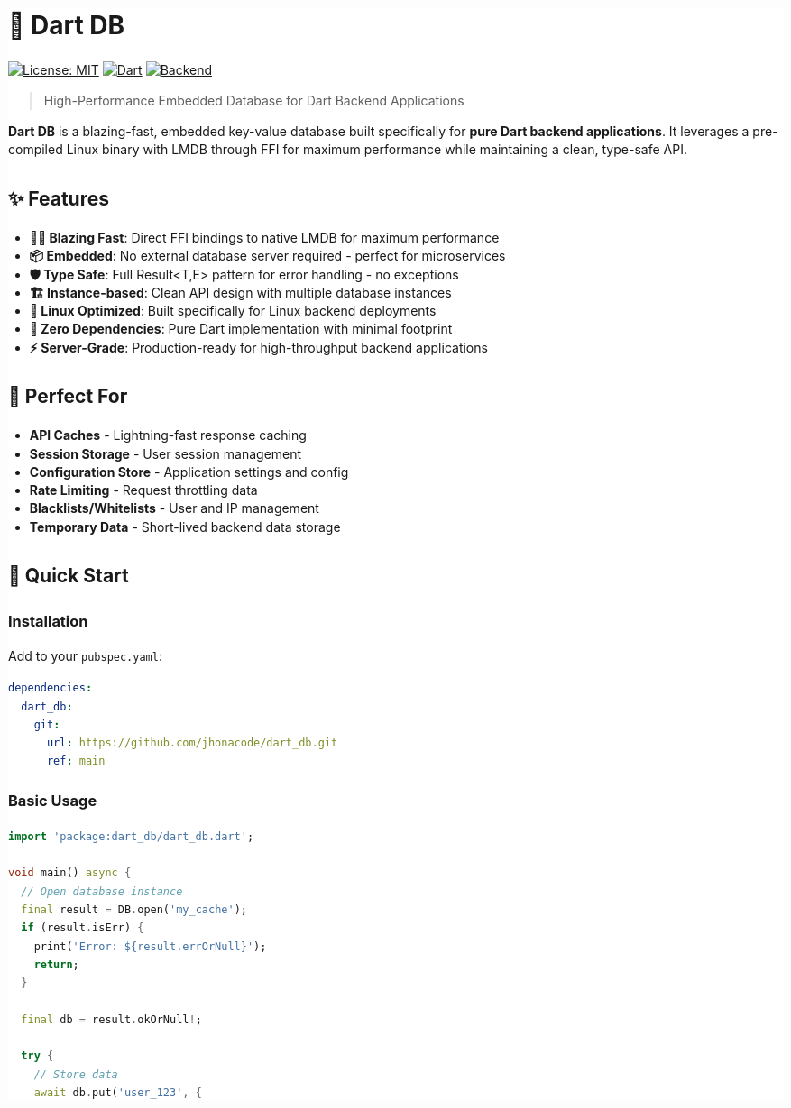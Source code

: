 # 🚀 Dart DB

[![License: MIT](https://img.shields.io/badge/License-MIT-blue.svg)](https://opensource.org/licenses/MIT)
[![Dart](https://img.shields.io/badge/Dart-2.17%2B-blue.svg)](https://dart.dev/)
[![Backend](https://img.shields.io/badge/Backend-Linux-green.svg)](https://dart.dev/)

> High-Performance Embedded Database for Dart Backend Applications

**Dart DB** is a blazing-fast, embedded key-value database built specifically for **pure Dart backend applications**. It leverages a pre-compiled Linux binary with LMDB through FFI for maximum performance while maintaining a clean, type-safe API.

## ✨ Features

- **🏃‍♂️ Blazing Fast**: Direct FFI bindings to native LMDB for maximum performance
- **📦 Embedded**: No external database server required - perfect for microservices
- **🛡️ Type Safe**: Full Result<T,E> pattern for error handling - no exceptions
- **🏗️ Instance-based**: Clean API design with multiple database instances
- **🐧 Linux Optimized**: Built specifically for Linux backend deployments
- **🔧 Zero Dependencies**: Pure Dart implementation with minimal footprint
- **⚡ Server-Grade**: Production-ready for high-throughput backend applications

## 🎯 Perfect For

- **API Caches** - Lightning-fast response caching
- **Session Storage** - User session management
- **Configuration Store** - Application settings and config
- **Rate Limiting** - Request throttling data
- **Blacklists/Whitelists** - User and IP management
- **Temporary Data** - Short-lived backend data storage

## 🚀 Quick Start

### Installation

Add to your `pubspec.yaml`:

```yaml
dependencies:
  dart_db:
    git:
      url: https://github.com/jhonacode/dart_db.git
      ref: main
```

### Basic Usage

```dart
import 'package:dart_db/dart_db.dart';

void main() async {
  // Open database instance
  final result = DB.open('my_cache');
  if (result.isErr) {
    print('Error: ${result.errOrNull}');
    return;
  }
  
  final db = result.okOrNull!;
  
  try {
    // Store data
    await db.put('user_123', {
```